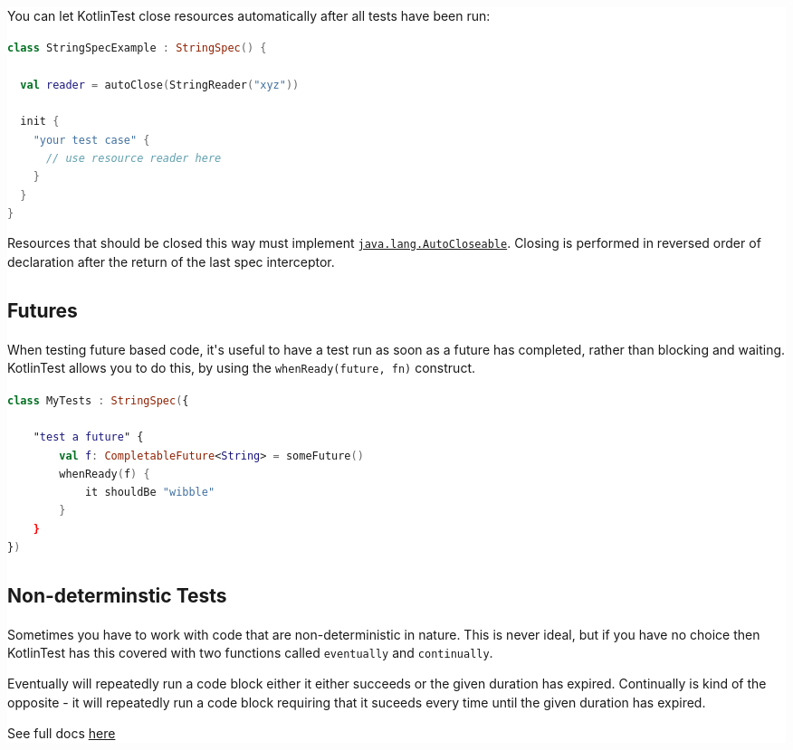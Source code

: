 You can let KotlinTest close resources automatically after all tests have been run:

```kotlin
class StringSpecExample : StringSpec() {

  val reader = autoClose(StringReader("xyz"))

  init {
    "your test case" {
      // use resource reader here
    }
  }
}
```

Resources that should be closed this way must implement [`java.lang.AutoCloseable`](https://docs.oracle.com/javase/7/docs/api/java/lang/AutoCloseable.html). Closing is performed in
reversed order of declaration after the return of the last spec interceptor.








Futures
-------

When testing future based code, it's useful to have a test run as soon as a future has completed, rather than blocking and waiting.
KotlinTest allows you to do this, by using the `whenReady(future, fn)` construct.

```kotlin
class MyTests : StringSpec({

    "test a future" {
        val f: CompletableFuture<String> = someFuture()
        whenReady(f) {
            it shouldBe "wibble"
        }
    }
})
```



Non-determinstic Tests
----------------------

Sometimes you have to work with code that are non-deterministic in nature. This is never ideal, but if you have no choice then
KotlinTest has this covered with two functions called `eventually` and `continually`.

Eventually will repeatedly run a code block either it either succeeds or the given duration has expired.
Continually is kind of the opposite - it will repeatedly run a code block requiring that it suceeds every time until the given duration has expired.

See full docs [here](nondeterministic.md)
